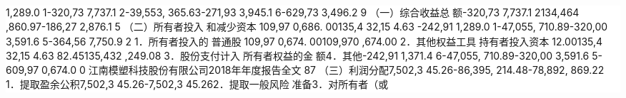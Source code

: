 1,289.0
1-320,73
7,737.1
2-39,553,
365.63-271,93
3,945.1
6-629,73
3,496.2
9
（一）综合收益总
额-320,73
7,737.1
2134,464
,860.97-186,27
2,876.1
5
（二）所有者投入
和减少资本
109,97
0,686.
00135,4
32,15
4.63
-242,91
1,289.0
1-47,055,
710.89-320,00
3,591.6
5-364,56
7,750.9
2
1．所有者投入的
普通股
109,97
0,674.
00109,970
,674.00
2．其他权益工具
持有者投入资本
12.00135,4
32,15
4.63
82.45135,432
,249.08
3．股份支付计入
所有者权益的金
额4．其他-242,91
1,371.4
6-47,055,
710.89-320,00
3,591.6
5-609,97
0,674.0
0
江南模塑科技股份有限公司2018年年度报告全文
87
（三）利润分配7,502,3
45.26-86,395,
214.48-78,892,
869.22
1．提取盈余公积7,502,3
45.26-7,502,3
45.262．提取一般风险
准备3．对所有者（或